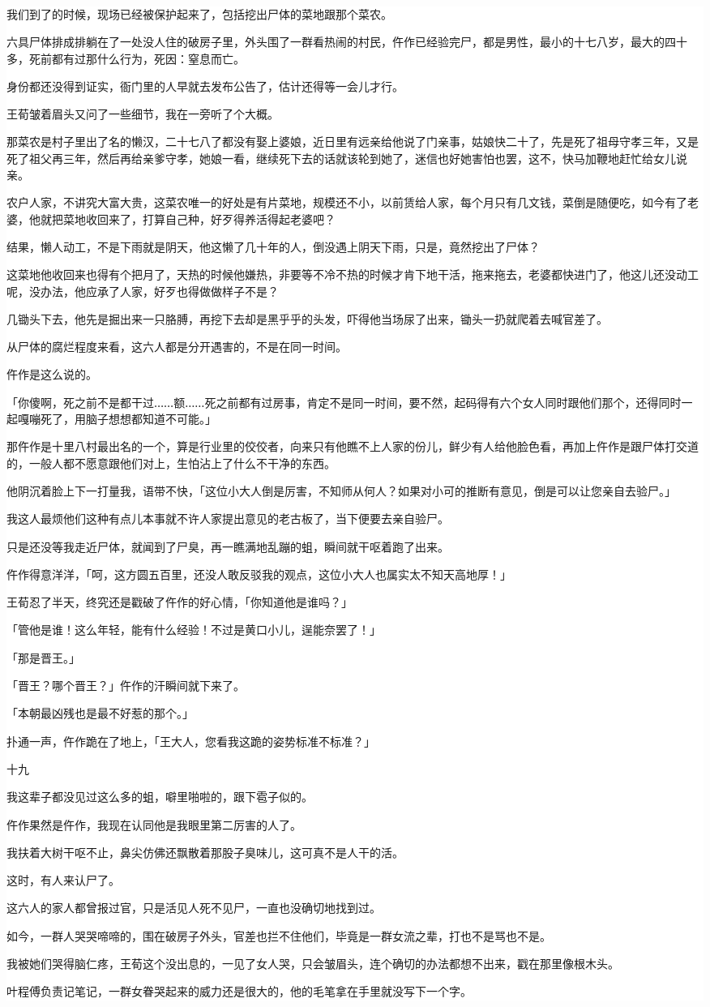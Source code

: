 我们到了的时候，现场已经被保护起来了，包括挖出尸体的菜地跟那个菜农。

六具尸体排成排躺在了一处没人住的破房子里，外头围了一群看热闹的村民，仵作已经验完尸，都是男性，最小的十七八岁，最大的四十多，死前都有过那什么行为，死因：窒息而亡。

身份都还没得到证实，衙门里的人早就去发布公告了，估计还得等一会儿才行。

王荀皱着眉头又问了一些细节，我在一旁听了个大概。

那菜农是村子里出了名的懒汉，二十七八了都没有娶上婆娘，近日里有远亲给他说了门亲事，姑娘快二十了，先是死了祖母守孝三年，又是死了祖父再三年，然后再给亲爹守孝，她娘一看，继续死下去的话就该轮到她了，迷信也好她害怕也罢，这不，快马加鞭地赶忙给女儿说亲。

农户人家，不讲究大富大贵，这菜农唯一的好处是有片菜地，规模还不小，以前赁给人家，每个月只有几文钱，菜倒是随便吃，如今有了老婆，他就把菜地收回来了，打算自己种，好歹得养活得起老婆吧？

结果，懒人动工，不是下雨就是阴天，他这懒了几十年的人，倒没遇上阴天下雨，只是，竟然挖出了尸体？

这菜地他收回来也得有个把月了，天热的时候他嫌热，非要等不冷不热的时候才肯下地干活，拖来拖去，老婆都快进门了，他这儿还没动工呢，没办法，他应承了人家，好歹也得做做样子不是？

几锄头下去，他先是掘出来一只胳膊，再挖下去却是黑乎乎的头发，吓得他当场尿了出来，锄头一扔就爬着去喊官差了。

从尸体的腐烂程度来看，这六人都是分开遇害的，不是在同一时间。

仵作是这么说的。

「你傻啊，死之前不是都干过……额……死之前都有过房事，肯定不是同一时间，要不然，起码得有六个女人同时跟他们那个，还得同时一起嘎嘣死了，用脑子想想都知道不可能。」

那仵作是十里八村最出名的一个，算是行业里的佼佼者，向来只有他瞧不上人家的份儿，鲜少有人给他脸色看，再加上仵作是跟尸体打交道的，一般人都不愿意跟他们对上，生怕沾上了什么不干净的东西。

他阴沉着脸上下一打量我，语带不快，「这位小大人倒是厉害，不知师从何人？如果对小可的推断有意见，倒是可以让您亲自去验尸。」

我这人最烦他们这种有点儿本事就不许人家提出意见的老古板了，当下便要去亲自验尸。

只是还没等我走近尸体，就闻到了尸臭，再一瞧满地乱蹦的蛆，瞬间就干呕着跑了出来。

仵作得意洋洋，「呵，这方圆五百里，还没人敢反驳我的观点，这位小大人也属实太不知天高地厚！」

王荀忍了半天，终究还是戳破了仵作的好心情，「你知道他是谁吗？」

「管他是谁！这么年轻，能有什么经验！不过是黄口小儿，逞能奈罢了！」

「那是晋王。」

「晋王？哪个晋王？」仵作的汗瞬间就下来了。

「本朝最凶残也是最不好惹的那个。」

扑通一声，仵作跪在了地上，「王大人，您看我这跪的姿势标准不标准？」

十九

我这辈子都没见过这么多的蛆，噼里啪啦的，跟下雹子似的。

仵作果然是仵作，我现在认同他是我眼里第二厉害的人了。

我扶着大树干呕不止，鼻尖仿佛还飘散着那股子臭味儿，这可真不是人干的活。

这时，有人来认尸了。

这六人的家人都曾报过官，只是活见人死不见尸，一直也没确切地找到过。

如今，一群人哭哭啼啼的，围在破房子外头，官差也拦不住他们，毕竟是一群女流之辈，打也不是骂也不是。

我被她们哭得脑仁疼，王荀这个没出息的，一见了女人哭，只会皱眉头，连个确切的办法都想不出来，戳在那里像根木头。

叶程傅负责记笔记，一群女眷哭起来的威力还是很大的，他的毛笔拿在手里就没写下一个字。
